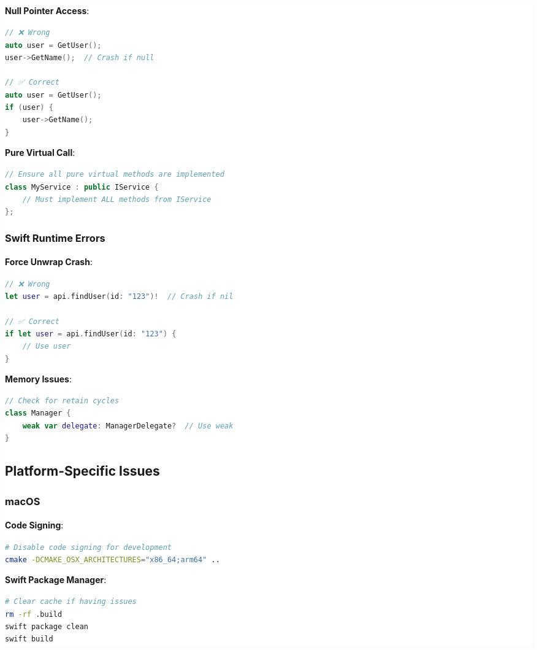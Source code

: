 **Null Pointer Access**:
```cpp
// ❌ Wrong
auto user = GetUser();
user->GetName();  // Crash if null

// ✅ Correct
auto user = GetUser();
if (user) {
    user->GetName();
}
```

**Pure Virtual Call**:
```cpp
// Ensure all pure virtual methods are implemented
class MyService : public IService {
    // Must implement ALL methods from IService
};
```

### Swift Runtime Errors

**Force Unwrap Crash**:
```swift
// ❌ Wrong
let user = api.findUser(id: "123")!  // Crash if nil

// ✅ Correct
if let user = api.findUser(id: "123") {
    // Use user
}
```

**Memory Issues**:
```swift
// Check for retain cycles
class Manager {
    weak var delegate: ManagerDelegate?  // Use weak
}
```

## Platform-Specific Issues

### macOS

**Code Signing**:
```bash
# Disable code signing for development
cmake -DCMAKE_OSX_ARCHITECTURES="x86_64;arm64" ..
```

**Swift Package Manager**:
```bash
# Clear cache if having issues
rm -rf .build
swift package clean
swift build
```
